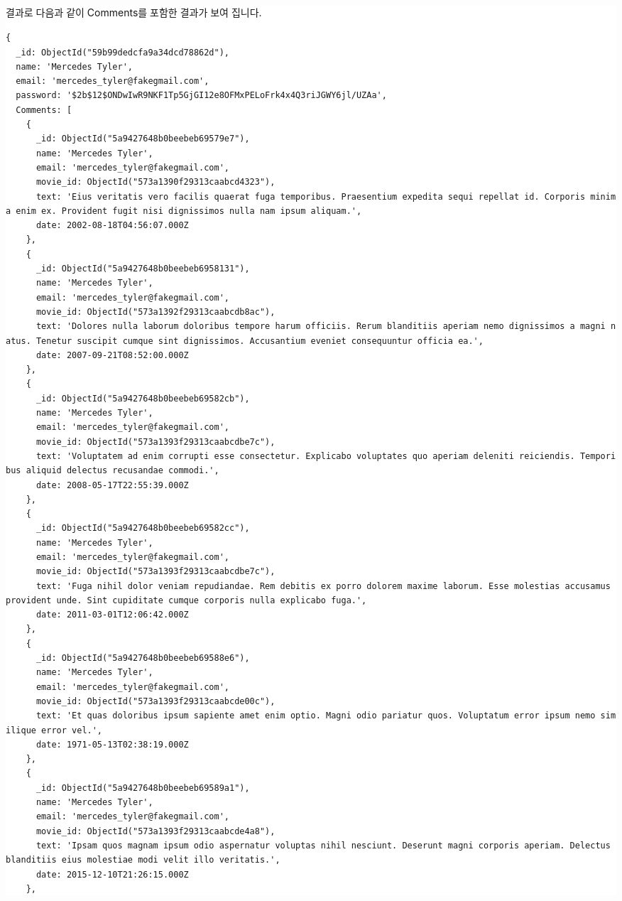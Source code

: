 결과로 다음과 같이 Comments를 포함한 결과가 보여 집니다.


````
{
  _id: ObjectId("59b99dedcfa9a34dcd78862d"),
  name: 'Mercedes Tyler',
  email: 'mercedes_tyler@fakegmail.com',
  password: '$2b$12$ONDwIwR9NKF1Tp5GjGI12e8OFMxPELoFrk4x4Q3riJGWY6jl/UZAa',
  Comments: [
    {
      _id: ObjectId("5a9427648b0beebeb69579e7"),
      name: 'Mercedes Tyler',
      email: 'mercedes_tyler@fakegmail.com',
      movie_id: ObjectId("573a1390f29313caabcd4323"),
      text: 'Eius veritatis vero facilis quaerat fuga temporibus. Praesentium expedita sequi repellat id. Corporis minima enim ex. Provident fugit nisi dignissimos nulla nam ipsum aliquam.',
      date: 2002-08-18T04:56:07.000Z
    },
    {
      _id: ObjectId("5a9427648b0beebeb6958131"),
      name: 'Mercedes Tyler',
      email: 'mercedes_tyler@fakegmail.com',
      movie_id: ObjectId("573a1392f29313caabcdb8ac"),
      text: 'Dolores nulla laborum doloribus tempore harum officiis. Rerum blanditiis aperiam nemo dignissimos a magni natus. Tenetur suscipit cumque sint dignissimos. Accusantium eveniet consequuntur officia ea.',
      date: 2007-09-21T08:52:00.000Z
    },
    {
      _id: ObjectId("5a9427648b0beebeb69582cb"),
      name: 'Mercedes Tyler',
      email: 'mercedes_tyler@fakegmail.com',
      movie_id: ObjectId("573a1393f29313caabcdbe7c"),
      text: 'Voluptatem ad enim corrupti esse consectetur. Explicabo voluptates quo aperiam deleniti reiciendis. Temporibus aliquid delectus recusandae commodi.',
      date: 2008-05-17T22:55:39.000Z
    },
    {
      _id: ObjectId("5a9427648b0beebeb69582cc"),
      name: 'Mercedes Tyler',
      email: 'mercedes_tyler@fakegmail.com',
      movie_id: ObjectId("573a1393f29313caabcdbe7c"),
      text: 'Fuga nihil dolor veniam repudiandae. Rem debitis ex porro dolorem maxime laborum. Esse molestias accusamus provident unde. Sint cupiditate cumque corporis nulla explicabo fuga.',
      date: 2011-03-01T12:06:42.000Z
    },
    {
      _id: ObjectId("5a9427648b0beebeb69588e6"),
      name: 'Mercedes Tyler',
      email: 'mercedes_tyler@fakegmail.com',
      movie_id: ObjectId("573a1393f29313caabcde00c"),
      text: 'Et quas doloribus ipsum sapiente amet enim optio. Magni odio pariatur quos. Voluptatum error ipsum nemo similique error vel.',
      date: 1971-05-13T02:38:19.000Z
    },
    {
      _id: ObjectId("5a9427648b0beebeb69589a1"),
      name: 'Mercedes Tyler',
      email: 'mercedes_tyler@fakegmail.com',
      movie_id: ObjectId("573a1393f29313caabcde4a8"),
      text: 'Ipsam quos magnam ipsum odio aspernatur voluptas nihil nesciunt. Deserunt magni corporis aperiam. Delectus blanditiis eius molestiae modi velit illo veritatis.',
      date: 2015-12-10T21:26:15.000Z
    },
````